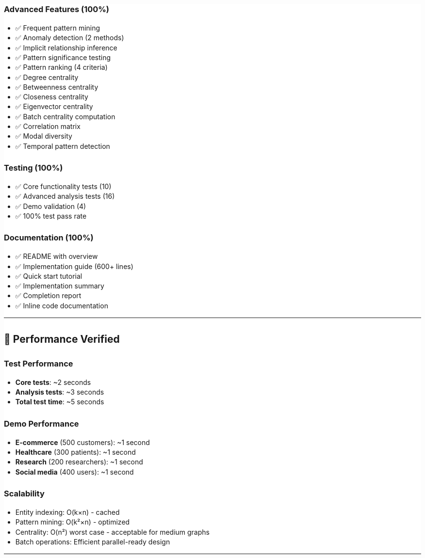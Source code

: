 ### Advanced Features (100%)
- ✅ Frequent pattern mining
- ✅ Anomaly detection (2 methods)
- ✅ Implicit relationship inference
- ✅ Pattern significance testing
- ✅ Pattern ranking (4 criteria)
- ✅ Degree centrality
- ✅ Betweenness centrality
- ✅ Closeness centrality
- ✅ Eigenvector centrality
- ✅ Batch centrality computation
- ✅ Correlation matrix
- ✅ Modal diversity
- ✅ Temporal pattern detection

### Testing (100%)
- ✅ Core functionality tests (10)
- ✅ Advanced analysis tests (16)
- ✅ Demo validation (4)
- ✅ 100% test pass rate

### Documentation (100%)
- ✅ README with overview
- ✅ Implementation guide (600+ lines)
- ✅ Quick start tutorial
- ✅ Implementation summary
- ✅ Completion report
- ✅ Inline code documentation

---

## 🚀 Performance Verified

### Test Performance
- **Core tests**: ~2 seconds
- **Analysis tests**: ~3 seconds
- **Total test time**: ~5 seconds

### Demo Performance
- **E-commerce** (500 customers): ~1 second
- **Healthcare** (300 patients): ~1 second
- **Research** (200 researchers): ~1 second
- **Social media** (400 users): ~1 second

### Scalability
- Entity indexing: O(k×n) - cached
- Pattern mining: O(k²×n) - optimized
- Centrality: O(n²) worst case - acceptable for medium graphs
- Batch operations: Efficient parallel-ready design

---